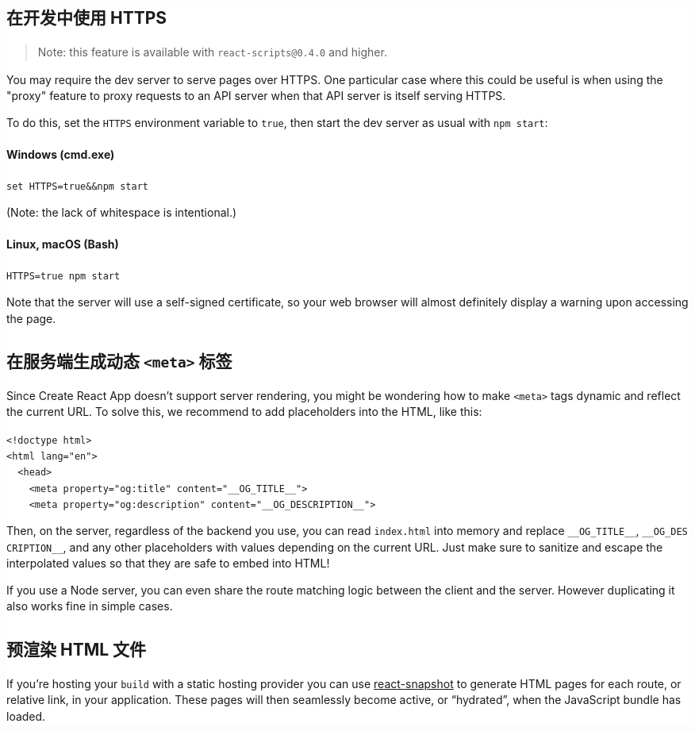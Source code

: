 ## 在开发中使用 HTTPS

> Note: this feature is available with `react-scripts@0.4.0` and higher.

You may require the dev server to serve pages over HTTPS. One particular case where this could be useful is when using the "proxy" feature to proxy requests to an API server when that API server is itself serving HTTPS.

To do this, set the `HTTPS` environment variable to `true`, then start the dev server as usual with `npm start`:

#### Windows (cmd.exe)
```
set HTTPS=true&&npm start
```

(Note: the lack of whitespace is intentional.)

#### Linux, macOS (Bash)
```
HTTPS=true npm start
```

Note that the server will use a self-signed certificate, so your web browser will almost definitely display a warning upon accessing the page.

## 在服务端生成动态 `<meta>` 标签

Since Create React App doesn’t support server rendering, you might be wondering how to make `<meta>` tags dynamic and reflect the current URL. To solve this, we recommend to add placeholders into the HTML, like this:
```
<!doctype html>
<html lang="en">
  <head>
    <meta property="og:title" content="__OG_TITLE__">
    <meta property="og:description" content="__OG_DESCRIPTION__">
```

Then, on the server, regardless of the backend you use, you can read `index.html` into memory and replace `__OG_TITLE__`, `__OG_DESCRIPTION__`, and any other placeholders with values depending on the current URL. Just make sure to sanitize and escape the interpolated values so that they are safe to embed into HTML!

If you use a Node server, you can even share the route matching logic between the client and the server. However duplicating it also works fine in simple cases.

## 预渲染 HTML 文件

If you’re hosting your `build` with a static hosting provider you can use [react-snapshot](https://www.npmjs.com/package/react-snapshot) to generate HTML pages for each route, or relative link, in your application. These pages will then seamlessly become active, or “hydrated”, when the JavaScript bundle has loaded.
